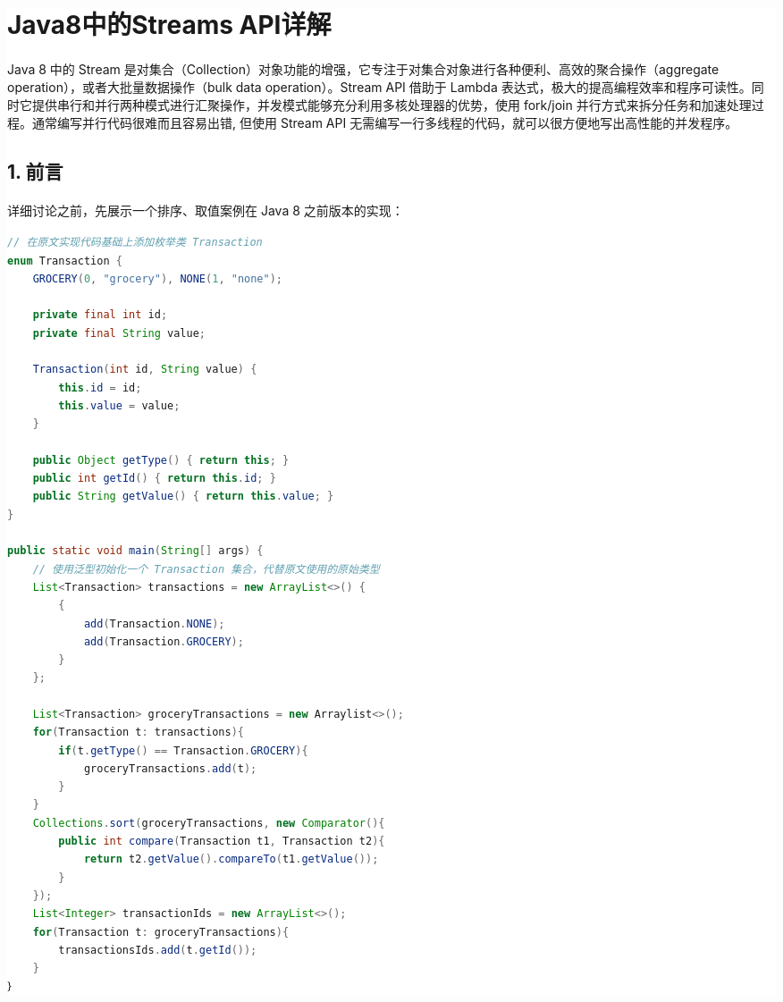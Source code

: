 # Java8中的Streams API详解

Java 8 中的 Stream 是对集合（Collection）对象功能的增强，它专注于对集合对象进行各种便利、高效的聚合操作（aggregate operation），或者大批量数据操作（bulk data operation）。Stream API 借助于 Lambda 表达式，极大的提高编程效率和程序可读性。同时它提供串行和并行两种模式进行汇聚操作，并发模式能够充分利用多核处理器的优势，使用 fork/join 并行方式来拆分任务和加速处理过程。通常编写并行代码很难而且容易出错, 但使用 Stream API 无需编写一行多线程的代码，就可以很方便地写出高性能的并发程序。

## 1. 前言

详细讨论之前，先展示一个排序、取值案例在 Java 8 之前版本的实现：

```java
// 在原文实现代码基础上添加枚举类 Transaction
enum Transaction {
    GROCERY(0, "grocery"), NONE(1, "none");

    private final int id;
    private final String value;

    Transaction(int id, String value) {
        this.id = id;
        this.value = value;
    }

    public Object getType() { return this; }
    public int getId() { return this.id; }
    public String getValue() { return this.value; }
}

public static void main(String[] args) {
    // 使用泛型初始化一个 Transaction 集合，代替原文使用的原始类型
    List<Transaction> transactions = new ArrayList<>() {
        {
            add(Transaction.NONE);
            add(Transaction.GROCERY);
        }
    };

    List<Transaction> groceryTransactions = new Arraylist<>();
    for(Transaction t: transactions){
        if(t.getType() == Transaction.GROCERY){
            groceryTransactions.add(t);
        }
    }
    Collections.sort(groceryTransactions, new Comparator(){
        public int compare(Transaction t1, Transaction t2){
            return t2.getValue().compareTo(t1.getValue());
        }
    });
    List<Integer> transactionIds = new ArrayList<>();
    for(Transaction t: groceryTransactions){
        transactionsIds.add(t.getId());
    }
｝
```
